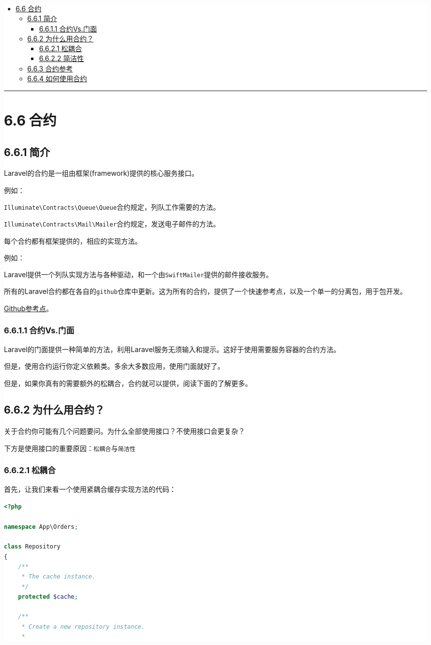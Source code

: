 

- [6.6 合约](#66-合约)
	- [6.6.1 简介](#661-简介)
		- [6.6.1.1 合约Vs.门面](#6611-合约vs门面)
	- [6.6.2 为什么用合约？](#662-为什么用合约)
		- [6.6.2.1 松耦合](#6621-松耦合)
		- [6.6.2.2 简洁性](#6622-简洁性)
	- [6.6.3 合约参考](#663-合约参考)
	- [6.6.4 如何使用合约](#664-如何使用合约)



-----

# 6.6 合约

## 6.6.1 简介

Laravel的合约是一组由框架(framework)提供的核心服务接口。

例如：

`Illuminate\Contracts\Queue\Queue`合约规定，列队工作需要的方法。

`Illuminate\Contracts\Mail\Mailer`合约规定，发送电子邮件的方法。

每个合约都有框架提供的，相应的实现方法。

例如：

Laravel提供一个列队实现方法与各种驱动，和一个由`SwiftMailer`提供的邮件接收服务。

所有的Laravel合约都在各自的`github`仓库中更新。这为所有的合约，提供了一个快速参考点，以及一个单一的分离包，用于包开发。

[Github参考点](https://github.com/illuminate/contracts)。

### 6.6.1.1 合约Vs.门面

Laravel的门面提供一种简单的方法，利用Laravel服务无须输入和提示。这好于使用需要服务容器的合约方法。

但是，使用合约运行你定义依赖类。多余大多数应用，使用门面就好了。

但是，如果你真有的需要额外的松耦合，合约就可以提供，阅读下面的了解更多。

## 6.6.2 为什么用合约？

关于合约你可能有几个问题要问。为什么全部使用接口？不使用接口会更复杂？

下方是使用接口的重要原因：`松耦合`与`简洁性`

### 6.6.2.1 松耦合

首先，让我们来看一个使用紧耦合缓存实现方法的代码：

```php
<?php

namespace App\Orders;

class Repository
{
    /**
     * The cache instance.
     */
    protected $cache;

    /**
     * Create a new repository instance.
     *
```